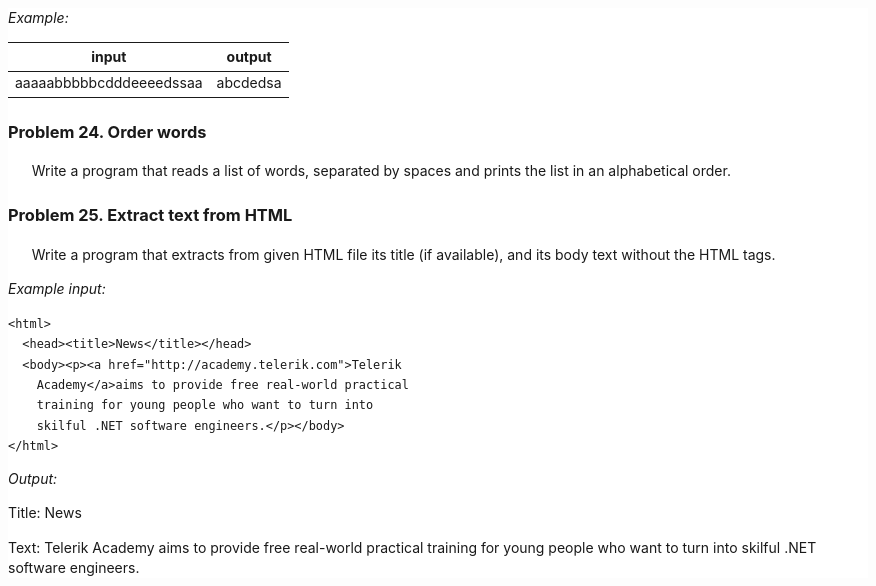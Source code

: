 <p><em>Example:</em></p>

<table>
<thead>
<tr>
<th align="center">input</th>
<th align="center">output</th>
</tr>
</thead>
<tbody>
<tr>
<td align="center">aaaaabbbbbcdddeeeedssaa</td>
<td align="center">abcdedsa</td>
</tr>
</tbody>
</table>

<h3>
<a id="user-content-problem-24-order-words" class="anchor" href="#problem-24-order-words" aria-hidden="true"><span class="octicon octicon-link"></span></a>Problem 24. Order words</h3>

<ul class="task-list">
<li>  Write a program that reads a list of words, separated by spaces and prints the list in an alphabetical order.</li>
</ul>

<h3>
<a id="user-content-problem-25-extract-text-from-html" class="anchor" href="#problem-25-extract-text-from-html" aria-hidden="true"><span class="octicon octicon-link"></span></a>Problem 25. Extract text from HTML</h3>

<ul class="task-list">
<li>  Write a program that extracts from given HTML file its title (if available), and its body text without the HTML tags.</li>
</ul>

<p><em>Example input:</em></p>

<pre><code>&lt;html&gt;
  &lt;head&gt;&lt;title&gt;News&lt;/title&gt;&lt;/head&gt;
  &lt;body&gt;&lt;p&gt;&lt;a href="http://academy.telerik.com"&gt;Telerik
    Academy&lt;/a&gt;aims to provide free real-world practical
    training for young people who want to turn into
    skilful .NET software engineers.&lt;/p&gt;&lt;/body&gt;
&lt;/html&gt;
</code></pre>

<p><em>Output:</em> </p>

<p>Title: News</p>

<p>Text: Telerik Academy aims to provide free real-world practical training for young people who want to turn into skilful .NET software engineers.</p>
</article>
  </div>
